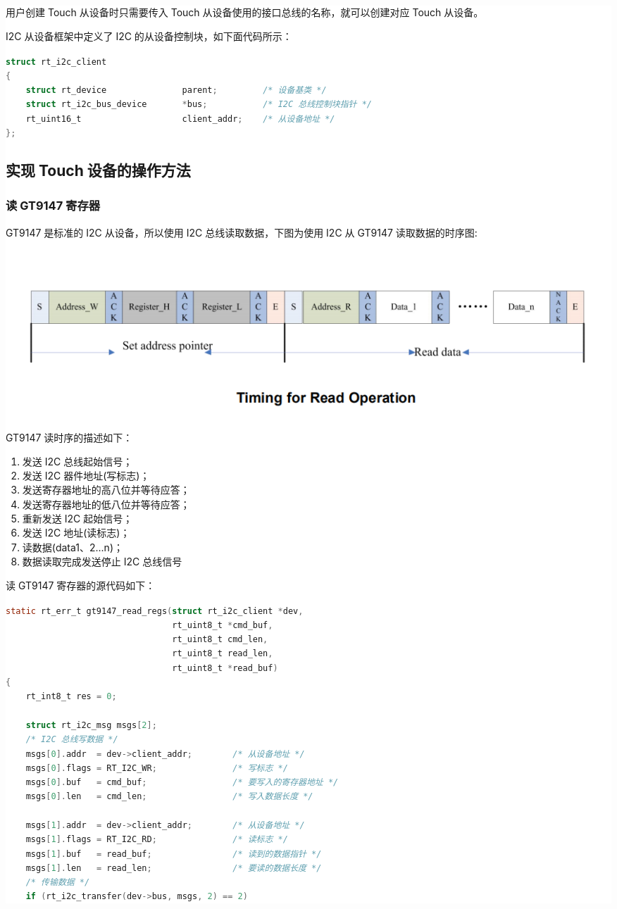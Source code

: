 用户创建 Touch 从设备时只需要传入 Touch 从设备使用的接口总线的名称，就可以创建对应 Touch 从设备。

I2C 从设备框架中定义了 I2C 的从设备控制块，如下面代码所示：

```c
struct rt_i2c_client
{
    struct rt_device               parent;         /* 设备基类 */
    struct rt_i2c_bus_device       *bus;           /* I2C 总线控制块指针 */
    rt_uint16_t                    client_addr;    /* 从设备地址 */
};
```
## 实现 Touch 设备的操作方法

### 读 GT9147 寄存器

GT9147 是标准的 I2C 从设备，所以使用 I2C 总线读取数据，下图为使用 I2C 从 GT9147 读取数据的时序图:

 ![读取 GT9147 数据的时序图](figures/read_data.png)

 GT9147 读时序的描述如下：
  1. 发送 I2C 总线起始信号；
  2. 发送 I2C 器件地址(写标志)；
  3. 发送寄存器地址的高八位并等待应答；
  4. 发送寄存器地址的低八位并等待应答；
  5. 重新发送 I2C 起始信号；
  6. 发送 I2C 地址(读标志)；
  7. 读数据(data1、2...n)；
  8. 数据读取完成发送停止 I2C 总线信号

读 GT9147 寄存器的源代码如下：

```c
static rt_err_t gt9147_read_regs(struct rt_i2c_client *dev,
                                 rt_uint8_t *cmd_buf,
                                 rt_uint8_t cmd_len,
                                 rt_uint8_t read_len,
                                 rt_uint8_t *read_buf)
{
    rt_int8_t res = 0;

    struct rt_i2c_msg msgs[2];
    /* I2C 总线写数据 */
    msgs[0].addr  = dev->client_addr;        /* 从设备地址 */
    msgs[0].flags = RT_I2C_WR;               /* 写标志 */
    msgs[0].buf   = cmd_buf;                 /* 要写入的寄存器地址 */
    msgs[0].len   = cmd_len;                 /* 写入数据长度 */

    msgs[1].addr  = dev->client_addr;        /* 从设备地址 */
    msgs[1].flags = RT_I2C_RD;               /* 读标志 */
    msgs[1].buf   = read_buf;                /* 读到的数据指针 */
    msgs[1].len   = read_len;                /* 要读的数据长度 */
    /* 传输数据 */
    if (rt_i2c_transfer(dev->bus, msgs, 2) == 2)
```